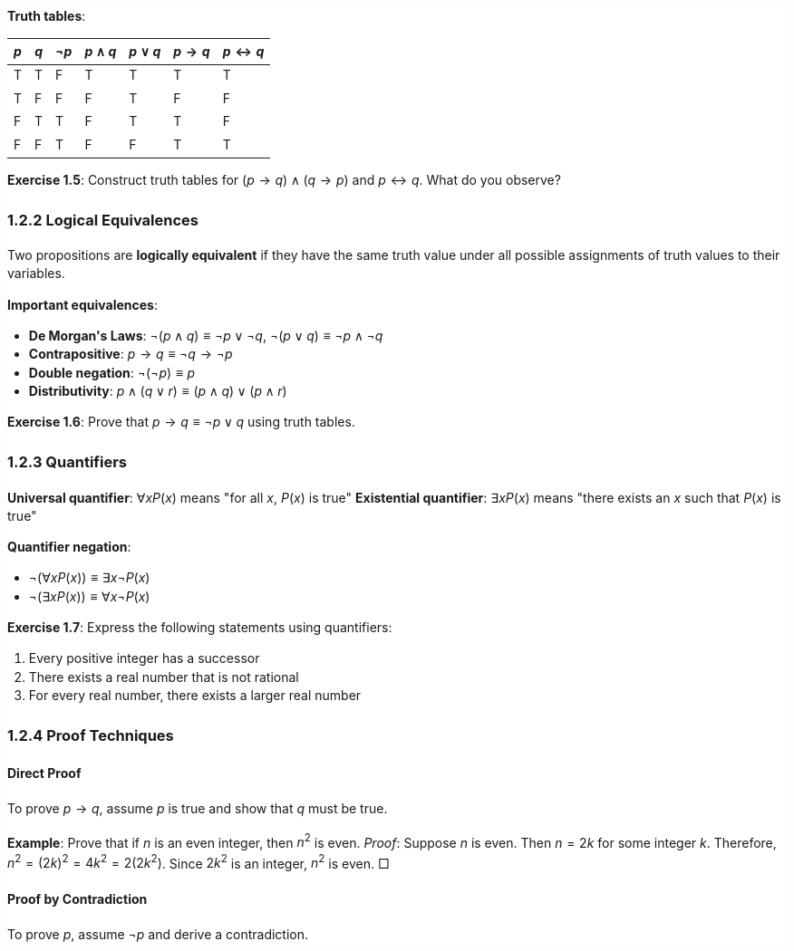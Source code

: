 **Truth tables**:

| $p$ | $q$ | $\neg p$ | $p \land q$ | $p \lor q$ | $p \rightarrow q$ | $p \leftrightarrow q$ |
|-----|-----|----------|-------------|------------|-------------------|-----------------------|
| T   | T   | F        | T           | T          | T                 | T                     |
| T   | F   | F        | F           | T          | F                 | F                     |
| F   | T   | T        | F           | T          | T                 | F                     |
| F   | F   | T        | F           | F          | T                 | T                     |

**Exercise 1.5**: Construct truth tables for $(p \rightarrow q) \land (q \rightarrow p)$ and $p \leftrightarrow q$. What do you observe?

### 1.2.2 Logical Equivalences

Two propositions are **logically equivalent** if they have the same truth value under all possible assignments of truth values to their variables.

**Important equivalences**:
- **De Morgan's Laws**: $\neg(p \land q) \equiv \neg p \lor \neg q$, $\neg(p \lor q) \equiv \neg p \land \neg q$
- **Contrapositive**: $p \rightarrow q \equiv \neg q \rightarrow \neg p$
- **Double negation**: $\neg(\neg p) \equiv p$
- **Distributivity**: $p \land (q \lor r) \equiv (p \land q) \lor (p \land r)$

**Exercise 1.6**: Prove that $p \rightarrow q \equiv \neg p \lor q$ using truth tables.

### 1.2.3 Quantifiers

**Universal quantifier**: $\forall x P(x)$ means "for all $x$, $P(x)$ is true"
**Existential quantifier**: $\exists x P(x)$ means "there exists an $x$ such that $P(x)$ is true"

**Quantifier negation**:
- $\neg(\forall x P(x)) \equiv \exists x \neg P(x)$
- $\neg(\exists x P(x)) \equiv \forall x \neg P(x)$

**Exercise 1.7**: Express the following statements using quantifiers:
1. Every positive integer has a successor
2. There exists a real number that is not rational
3. For every real number, there exists a larger real number

### 1.2.4 Proof Techniques

#### Direct Proof
To prove $p \rightarrow q$, assume $p$ is true and show that $q$ must be true.

**Example**: Prove that if $n$ is an even integer, then $n^2$ is even.
*Proof*: Suppose $n$ is even. Then $n = 2k$ for some integer $k$. Therefore, $n^2 = (2k)^2 = 4k^2 = 2(2k^2)$. Since $2k^2$ is an integer, $n^2$ is even. □

#### Proof by Contradiction
To prove $p$, assume $\neg p$ and derive a contradiction.
